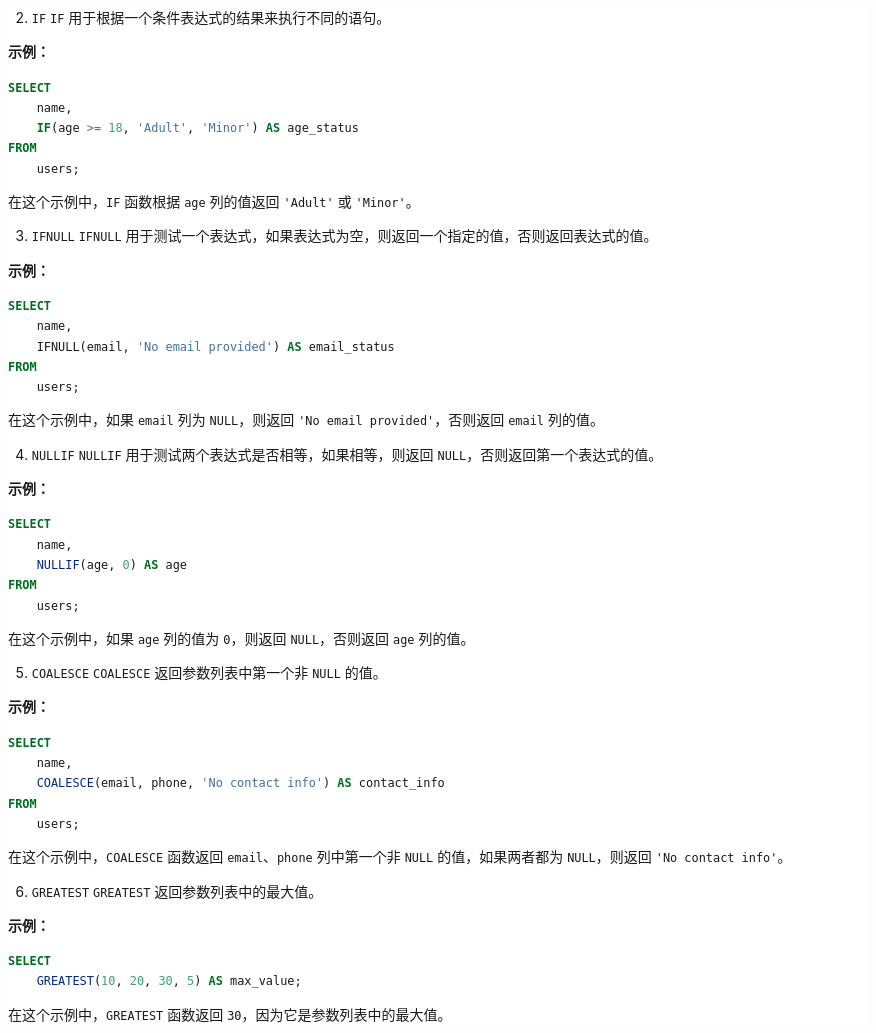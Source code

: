2. `IF`
`IF` 用于根据一个条件表达式的结果来执行不同的语句。

**示例：**
```sql
SELECT 
    name,
    IF(age >= 18, 'Adult', 'Minor') AS age_status
FROM 
    users;
```
在这个示例中，`IF` 函数根据 `age` 列的值返回 `'Adult'` 或 `'Minor'`。

3. `IFNULL`
`IFNULL` 用于测试一个表达式，如果表达式为空，则返回一个指定的值，否则返回表达式的值。

**示例：**
```sql
SELECT 
    name,
    IFNULL(email, 'No email provided') AS email_status
FROM 
    users;
```
在这个示例中，如果 `email` 列为 `NULL`，则返回 `'No email provided'`，否则返回 `email` 列的值。

4. `NULLIF`
`NULLIF` 用于测试两个表达式是否相等，如果相等，则返回 `NULL`，否则返回第一个表达式的值。

**示例：**
```sql
SELECT 
    name,
    NULLIF(age, 0) AS age
FROM 
    users;
```
在这个示例中，如果 `age` 列的值为 `0`，则返回 `NULL`，否则返回 `age` 列的值。

5. `COALESCE`
`COALESCE` 返回参数列表中第一个非 `NULL` 的值。

**示例：**
```sql
SELECT 
    name,
    COALESCE(email, phone, 'No contact info') AS contact_info
FROM 
    users;
```
在这个示例中，`COALESCE` 函数返回 `email`、`phone` 列中第一个非 `NULL` 的值，如果两者都为 `NULL`，则返回 `'No contact info'`。

6. `GREATEST`
`GREATEST` 返回参数列表中的最大值。

**示例：**
```sql
SELECT 
    GREATEST(10, 20, 30, 5) AS max_value;
```
在这个示例中，`GREATEST` 函数返回 `30`，因为它是参数列表中的最大值。
